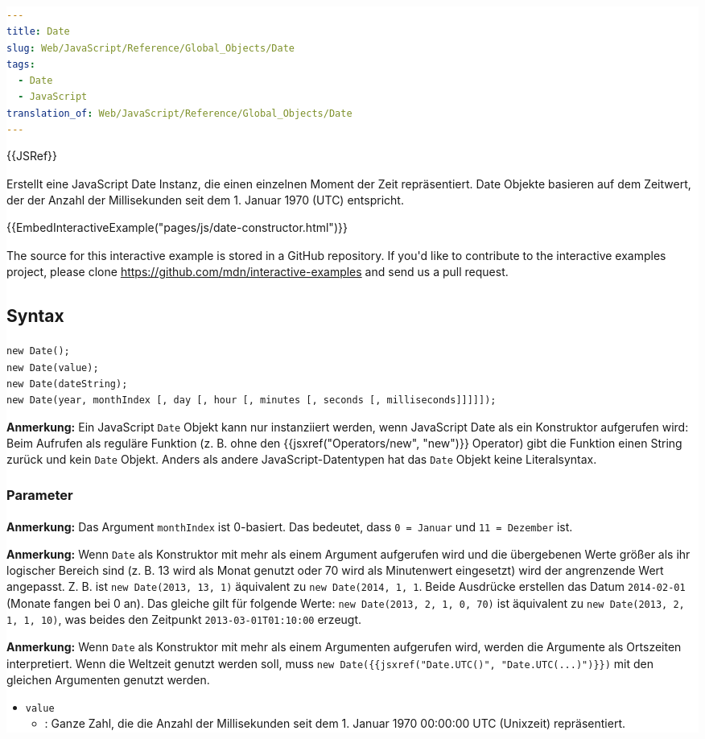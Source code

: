 ```yaml
---
title: Date
slug: Web/JavaScript/Reference/Global_Objects/Date
tags:
  - Date
  - JavaScript
translation_of: Web/JavaScript/Reference/Global_Objects/Date
---
```

{{JSRef}}

Erstellt eine JavaScript Date Instanz, die einen einzelnen Moment der Zeit repräsentiert. Date Objekte basieren auf dem Zeitwert, der der Anzahl der Millisekunden seit dem 1. Januar 1970 (UTC) entspricht.

{{EmbedInteractiveExample("pages/js/date-constructor.html")}}

The source for this interactive example is stored in a GitHub repository. If you'd like to contribute to the interactive examples project, please clone <https://github.com/mdn/interactive-examples> and send us a pull request.

## Syntax

    new Date();
    new Date(value);
    new Date(dateString);
    new Date(year, monthIndex [, day [, hour [, minutes [, seconds [, milliseconds]]]]]);

**Anmerkung:** Ein JavaScript `Date` Objekt kann nur instanziiert werden, wenn JavaScript Date als ein Konstruktor aufgerufen wird: Beim Aufrufen als reguläre Funktion (z. B. ohne den {{jsxref("Operators/new", "new")}} Operator) gibt die Funktion einen String zurück und kein `Date` Objekt. Anders als andere JavaScript-Datentypen hat das `Date` Objekt keine Literalsyntax.

### Parameter

**Anmerkung:** Das Argument `monthIndex` ist 0-basiert. Das bedeutet, dass `0 = Januar` und `11 = Dezember` ist.

**Anmerkung:** Wenn `Date` als Konstruktor mit mehr als einem Argument aufgerufen wird und die übergebenen Werte größer als ihr logischer Bereich sind (z. B. 13 wird als Monat genutzt oder 70 wird als Minutenwert eingesetzt) wird der angrenzende Wert angepasst. Z. B. ist `new Date(2013, 13, 1)` äquivalent zu `new Date(2014, 1, 1`. Beide Ausdrücke erstellen das Datum `2014-02-01` (Monate fangen bei 0 an). Das gleiche gilt für folgende Werte: `new Date(2013, 2, 1, 0, 70)` ist äquivalent zu `new Date(2013, 2, 1, 1, 10)`, was beides den Zeitpunkt `2013-03-01T01:10:00` erzeugt.

**Anmerkung:** Wenn `Date` als Konstruktor mit mehr als einem Argumenten aufgerufen wird, werden die Argumente als Ortszeiten interpretiert. Wenn die Weltzeit genutzt werden soll, muss `new Date({{jsxref("Date.UTC()", "Date.UTC(...)")}})` mit den gleichen Argumenten genutzt werden.

- `value`
  - : Ganze Zahl, die die Anzahl der Millisekunden seit dem 1. Januar 1970 00:00:00 UTC (Unixzeit) repräsentiert.
